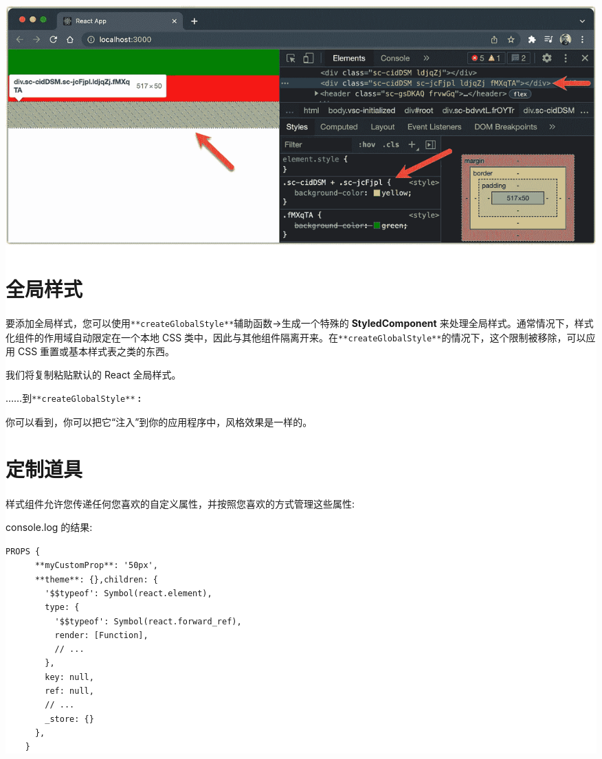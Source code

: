![](img/fda2b336aba08da66eab936d2849d43f.png)

# 全局样式

要添加全局样式，您可以使用`**createGlobalStyle**`辅助函数→生成一个特殊的 **StyledComponent** 来处理全局样式。通常情况下，样式化组件的作用域自动限定在一个本地 CSS 类中，因此与其他组件隔离开来。在`**createGlobalStyle**`的情况下，这个限制被移除，可以应用 CSS 重置或基本样式表之类的东西。

我们将复制粘贴默认的 React 全局样式。

……到`**createGlobalStyle**` **:**

你可以看到，你可以把它“注入”到你的应用程序中，风格效果是一样的。

# 定制道具

样式组件允许您传递任何您喜欢的自定义属性，并按照您喜欢的方式管理这些属性:

console.log 的结果:

```
PROPS {
      **myCustomProp**: '50px',
      **theme**: {},children: {
        '$$typeof': Symbol(react.element),
        type: {
          '$$typeof': Symbol(react.forward_ref),
          render: [Function],
          // ...
        },
        key: null,
        ref: null,
        // ...
        _store: {}
      },
    }
```
